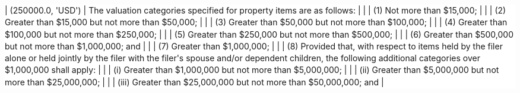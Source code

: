| (250000.0, 'USD')   | The valuation categories specified for property items are as follows:                                                                                                                                                                                                                                                                                                                                                                                                        |
|                     |               (1) Not more than $15,000;                                                                                                                                                                                                                                                                                                                                                                                                                                     |
|                     |               (2) Greater than $15,000 but not more than $50,000;                                                                                                                                                                                                                                                                                                                                                                                                            |
|                     |               (3) Greater than $50,000 but not more than $100,000;                                                                                                                                                                                                                                                                                                                                                                                                           |
|                     |               (4) Greater than $100,000 but not more than $250,000;                                                                                                                                                                                                                                                                                                                                                                                                          |
|                     |               (5) Greater than $250,000 but not more than $500,000;                                                                                                                                                                                                                                                                                                                                                                                                          |
|                     |               (6) Greater than $500,000 but not more than $1,000,000; and                                                                                                                                                                                                                                                                                                                                                                                                    |
|                     |               (7) Greater than $1,000,000;                                                                                                                                                                                                                                                                                                                                                                                                                                   |
|                     |               (8) Provided that, with respect to items held by the filer alone or held jointly by the filer with the filer's spouse and/or dependent children, the following additional categories over $1,000,000 shall apply:                                                                                                                                                                                                                                              |
|                     |               (i) Greater than $1,000,000 but not more than $5,000,000;                                                                                                                                                                                                                                                                                                                                                                                                      |
|                     |               (ii) Greater than $5,000,000 but not more than $25,000,000;                                                                                                                                                                                                                                                                                                                                                                                                    |
|                     |               (iii) Greater than $25,000,000 but not more than $50,000,000; and                                                                                                                                                                                                                                                                                                                                                                                              |